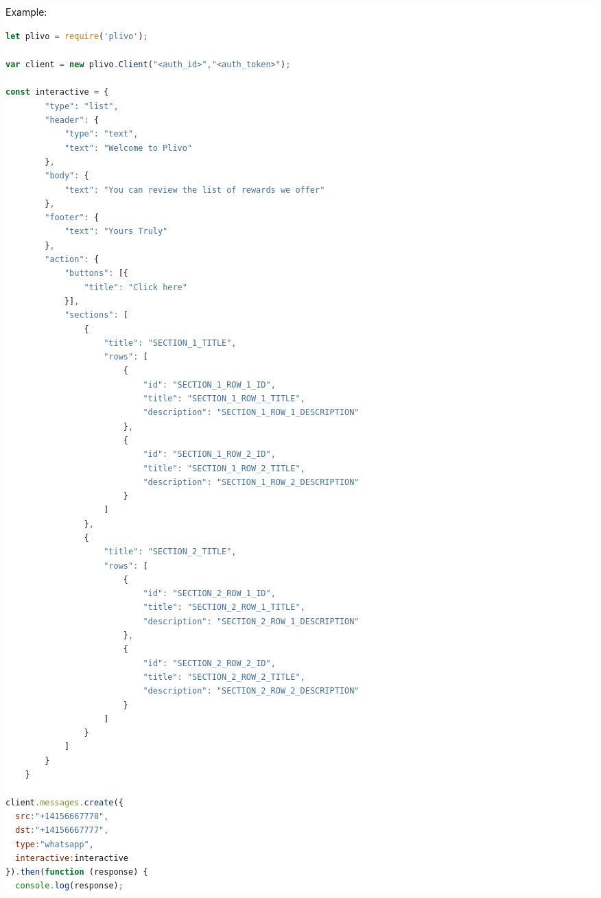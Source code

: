 Example:
```javascript
let plivo = require('plivo');

var client = new plivo.Client("<auth_id>","<auth_token>");

const interactive = {
        "type": "list",
        "header": {
            "type": "text",
            "text": "Welcome to Plivo"
        },
        "body": {
            "text": "You can review the list of rewards we offer"
        },
        "footer": {
            "text": "Yours Truly"
        },
        "action": {
            "buttons": [{
                "title": "Click here"
            }],
            "sections": [
                {
                    "title": "SECTION_1_TITLE",
                    "rows": [
                        {
                            "id": "SECTION_1_ROW_1_ID",
                            "title": "SECTION_1_ROW_1_TITLE",
                            "description": "SECTION_1_ROW_1_DESCRIPTION"
                        },
                        {
                            "id": "SECTION_1_ROW_2_ID",
                            "title": "SECTION_1_ROW_2_TITLE",
                            "description": "SECTION_1_ROW_2_DESCRIPTION"
                        }
                    ]
                },
                {
                    "title": "SECTION_2_TITLE",
                    "rows": [
                        {
                            "id": "SECTION_2_ROW_1_ID",
                            "title": "SECTION_2_ROW_1_TITLE",
                            "description": "SECTION_2_ROW_1_DESCRIPTION"
                        },
                        {
                            "id": "SECTION_2_ROW_2_ID",
                            "title": "SECTION_2_ROW_2_TITLE",
                            "description": "SECTION_2_ROW_2_DESCRIPTION"
                        }
                    ]
                }
            ]
        }
    }

client.messages.create({
  src:"+14156667778",
  dst:"+14156667777",
  type:"whatsapp",
  interactive:interactive
}).then(function (response) {
  console.log(response);
```